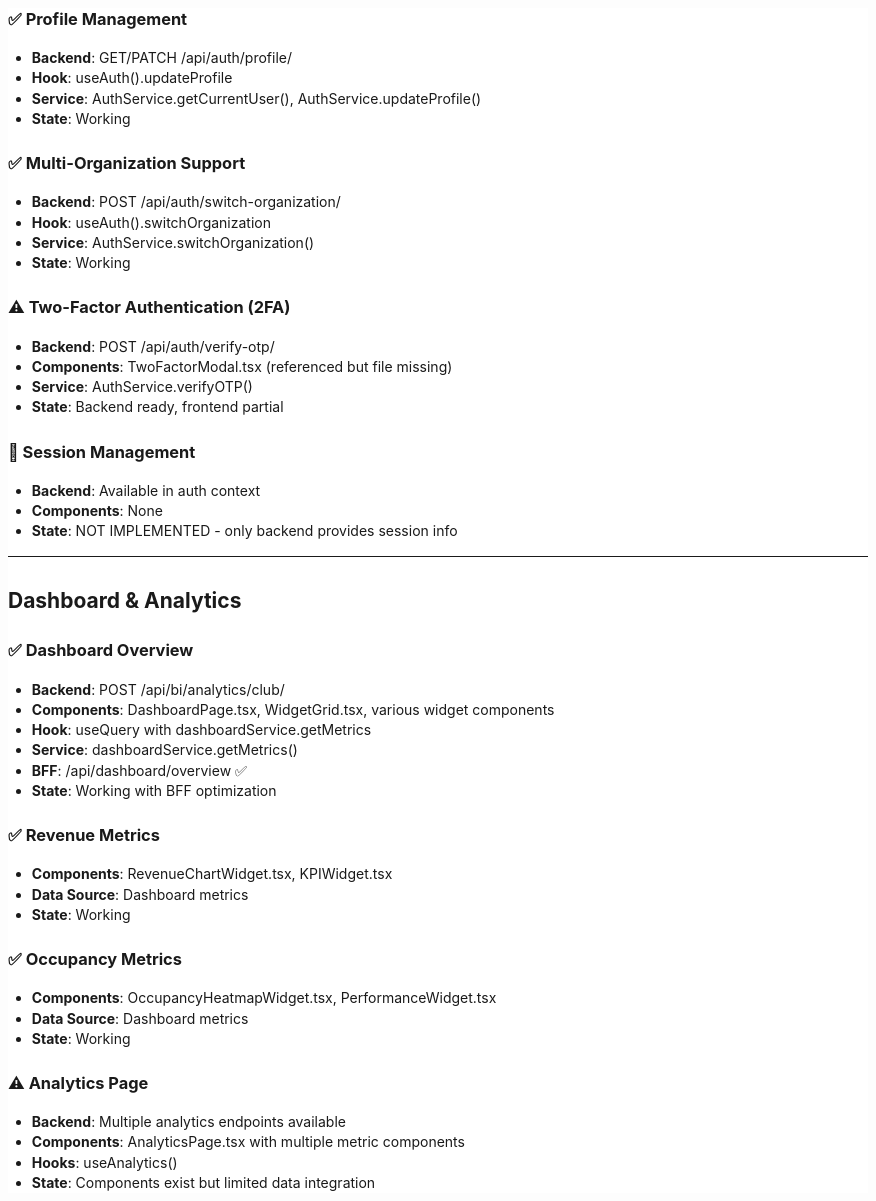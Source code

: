 ### ✅ Profile Management
- **Backend**: GET/PATCH /api/auth/profile/
- **Hook**: useAuth().updateProfile
- **Service**: AuthService.getCurrentUser(), AuthService.updateProfile()
- **State**: Working

### ✅ Multi-Organization Support
- **Backend**: POST /api/auth/switch-organization/
- **Hook**: useAuth().switchOrganization
- **Service**: AuthService.switchOrganization()
- **State**: Working

### ⚠️ Two-Factor Authentication (2FA)
- **Backend**: POST /api/auth/verify-otp/
- **Components**: TwoFactorModal.tsx (referenced but file missing)
- **Service**: AuthService.verifyOTP()
- **State**: Backend ready, frontend partial

### 🔴 Session Management
- **Backend**: Available in auth context
- **Components**: None
- **State**: NOT IMPLEMENTED - only backend provides session info

---

## Dashboard & Analytics

### ✅ Dashboard Overview
- **Backend**: POST /api/bi/analytics/club/
- **Components**: DashboardPage.tsx, WidgetGrid.tsx, various widget components
- **Hook**: useQuery with dashboardService.getMetrics
- **Service**: dashboardService.getMetrics()
- **BFF**: /api/dashboard/overview ✅
- **State**: Working with BFF optimization

### ✅ Revenue Metrics
- **Components**: RevenueChartWidget.tsx, KPIWidget.tsx
- **Data Source**: Dashboard metrics
- **State**: Working

### ✅ Occupancy Metrics
- **Components**: OccupancyHeatmapWidget.tsx, PerformanceWidget.tsx
- **Data Source**: Dashboard metrics
- **State**: Working

### ⚠️ Analytics Page
- **Backend**: Multiple analytics endpoints available
- **Components**: AnalyticsPage.tsx with multiple metric components
- **Hooks**: useAnalytics()
- **State**: Components exist but limited data integration
